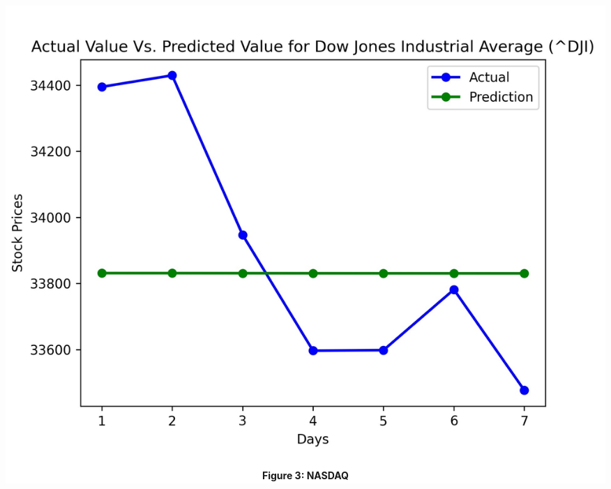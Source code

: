 ![Figure 2: Dow Jones Industrial Average](/Images/DJI.jpeg)

<div align="center">
	<strong>
		Figure 3: NASDAQ
	</strong>
</div>